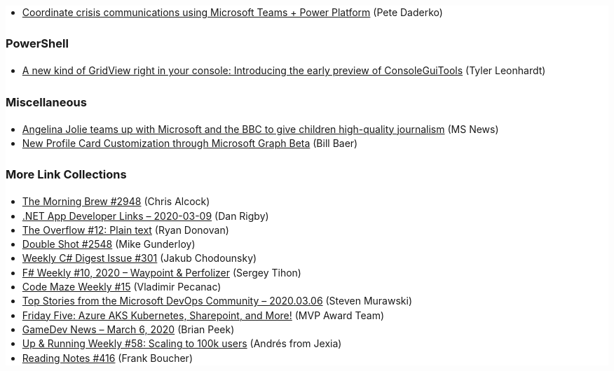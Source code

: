   * <a href="https://techcommunity.microsoft.com/t5/microsoft-teams-blog/coordinate-crisis-communications-using-microsoft-teams-power/ba-p/1216715" target="_blank" rel="noopener noreferrer">Coordinate crisis communications using Microsoft Teams + Power Platform</a> (Pete Daderko)



### <a name="ps"></a>PowerShell

  * <a href="https://devblogs.microsoft.com/powershell/introducing-consoleguitools-preview/" target="_blank" rel="noopener noreferrer">A new kind of GridView right in your console: Introducing the early preview of ConsoleGuiTools</a> (Tyler Leonhardt)



### <a name="misc"></a>Miscellaneous

  * <a href="https://news.microsoft.com/en-gb/2020/02/14/angelina-jolie-teams-up-with-microsoft-education-and-the-bbc-to-give-children-high-quality-journalism/?ocid=AID3006786_TWITTER_oo_spl100001166385366" target="_blank" rel="noopener noreferrer">Angelina Jolie teams up with Microsoft and the BBC to give children high-quality journalism</a> (MS News)
  * <a href="https://techcommunity.microsoft.com/t5/microsoft-search-blog/new-profile-card-customization-through-microsoft-graph-beta/ba-p/1216517" target="_blank" rel="noopener noreferrer">New Profile Card Customization through Microsoft Graph Beta</a> (Bill Baer)



### <a name="links"></a>More Link Collections

  * <a href="http://feedproxy.google.com/~r/ReflectivePerspective/~3/92_6QmKJn_I/" target="_blank" rel="noopener noreferrer">The Morning Brew #2948</a> (Chris Alcock)
  * <a href="https://links.danrigby.com/2020/03/app-developer-links-2020-03-09/" target="_blank" rel="noopener noreferrer">.NET App Developer Links &#8211; 2020-03-09</a> (Dan Rigby)
  * <a href="https://stackoverflow.blog/2020/03/06/the-overflow-12-plain-text/" target="_blank" rel="noopener noreferrer">The Overflow #12: Plain text</a> (Ryan Donovan)
  * <a href="https://afreshcup.com/home/2020/03/09/double-shot-2548.html" target="_blank" rel="noopener noreferrer">Double Shot #2548</a> (Mike Gunderloy)
  * <a href="http://feedproxy.google.com/~r/digest-csharp/~3/EofBHNezbgI/301" target="_blank" rel="noopener noreferrer">Weekly C# Digest Issue #301</a> (Jakub Chodounsky)
  * <a href="https://sergeytihon.com/2020/03/07/f-weekly-10-2020-waypoint-perfolizer/" target="_blank" rel="noopener noreferrer">F# Weekly #10, 2020 – Waypoint & Perfolizer</a> (Sergey Tihon)
  * <a href="https://code-maze.com/code-maze-weekly-15/" target="_blank" rel="noopener noreferrer">Code Maze Weekly #15</a> (Vladimir Pecanac)
  * <a href="https://devblogs.microsoft.com/devops/top-stories-from-the-microsoft-devops-community-2020-03-06/" target="_blank" rel="noopener noreferrer">Top Stories from the Microsoft DevOps Community – 2020.03.06</a> (Steven Murawski)
  * <a href="https://techcommunity.microsoft.com/t5/microsoft-mvp-award-program-blog/friday-five-azure-aks-kubernetes-sharepoint-and-more/ba-p/1213838" target="_blank" rel="noopener noreferrer">Friday Five: Azure AKS Kubernetes, Sharepoint, and More!</a> (MVP Award Team)
  * <a href="https://brianpeek.com/gamedev-news-march-6-2020/" target="_blank" rel="noopener noreferrer">GameDev News &#8211; March 6, 2020</a> (Brian Peek)
  * <a href="http://uprunningweekly.com/post/58-scaling-to-100k-users" target="_blank" rel="noopener noreferrer">Up & Running Weekly #58: Scaling to 100k users</a> (Andrés from Jexia)
  * <a href="http://www.frankysnotes.com/2020/03/reading-notes-416.html" target="_blank" rel="noopener noreferrer">Reading Notes #416</a> (Frank Boucher)
